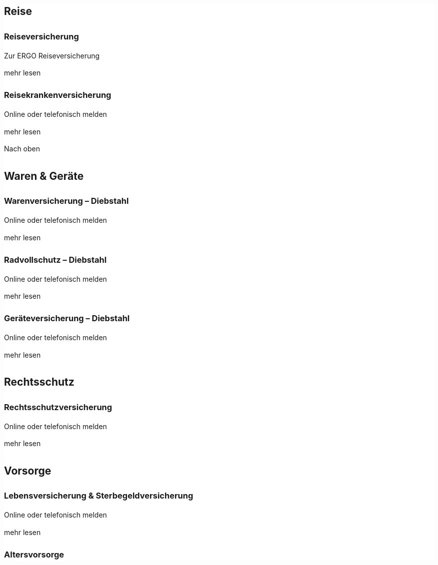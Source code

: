 ## Reise

### Reiseversicherung

Zur ERGO Reiseversicherung

mehr lesen

### Reisekrankenversicherung

Online oder telefonisch melden

mehr lesen

Nach oben

## Waren & Geräte

### Warenversicherung – Diebstahl

Online oder telefonisch melden

mehr lesen

### Radvollschutz – Diebstahl

Online oder telefonisch melden

mehr lesen

### Geräteversicherung – Diebstahl

Online oder telefonisch melden

mehr lesen

## Rechtsschutz  

### Rechtsschutzversicherung

Online oder telefonisch melden

mehr lesen

## Vorsorge  

### Lebensversicherung & Sterbegeldversicherung

Online oder telefonisch melden

mehr lesen

### Altersvorsorge
